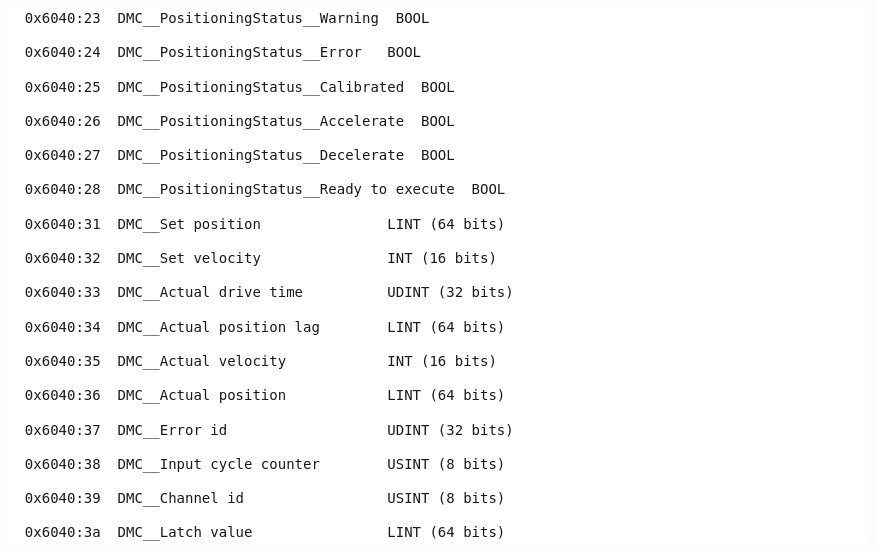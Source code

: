 <td ></td>
<td ><pre>  0x6040:23  DMC__PositioningStatus__Warning  BOOL</pre></td>
</tr>
<tr class="txpdo">
<td ></td>
<td ><pre>  0x6040:24  DMC__PositioningStatus__Error   BOOL</pre></td>
</tr>
<tr class="txpdo">
<td ></td>
<td ><pre>  0x6040:25  DMC__PositioningStatus__Calibrated  BOOL</pre></td>
</tr>
<tr class="txpdo">
<td ></td>
<td ><pre>  0x6040:26  DMC__PositioningStatus__Accelerate  BOOL</pre></td>
</tr>
<tr class="txpdo">
<td ></td>
<td ><pre>  0x6040:27  DMC__PositioningStatus__Decelerate  BOOL</pre></td>
</tr>
<tr class="txpdo">
<td ></td>
<td ><pre>  0x6040:28  DMC__PositioningStatus__Ready to execute  BOOL</pre></td>
</tr>
<tr class="txpdo">
<td ></td>
<td ><pre>  0x6040:31  DMC__Set position               LINT (64 bits)</pre></td>
</tr>
<tr class="txpdo">
<td ></td>
<td ><pre>  0x6040:32  DMC__Set velocity               INT (16 bits)</pre></td>
</tr>
<tr class="txpdo">
<td ></td>
<td ><pre>  0x6040:33  DMC__Actual drive time          UDINT (32 bits)</pre></td>
</tr>
<tr class="txpdo">
<td ></td>
<td ><pre>  0x6040:34  DMC__Actual position lag        LINT (64 bits)</pre></td>
</tr>
<tr class="txpdo">
<td ></td>
<td ><pre>  0x6040:35  DMC__Actual velocity            INT (16 bits)</pre></td>
</tr>
<tr class="txpdo">
<td ></td>
<td ><pre>  0x6040:36  DMC__Actual position            LINT (64 bits)</pre></td>
</tr>
<tr class="txpdo">
<td ></td>
<td ><pre>  0x6040:37  DMC__Error id                   UDINT (32 bits)</pre></td>
</tr>
<tr class="txpdo">
<td ></td>
<td ><pre>  0x6040:38  DMC__Input cycle counter        USINT (8 bits)</pre></td>
</tr>
<tr class="txpdo">
<td ></td>
<td ><pre>  0x6040:39  DMC__Channel id                 USINT (8 bits)</pre></td>
</tr>
<tr class="txpdo">
<td ></td>
<td ><pre>  0x6040:3a  DMC__Latch value                LINT (64 bits)</pre></td>
</tr>
<tr class="txpdo">
